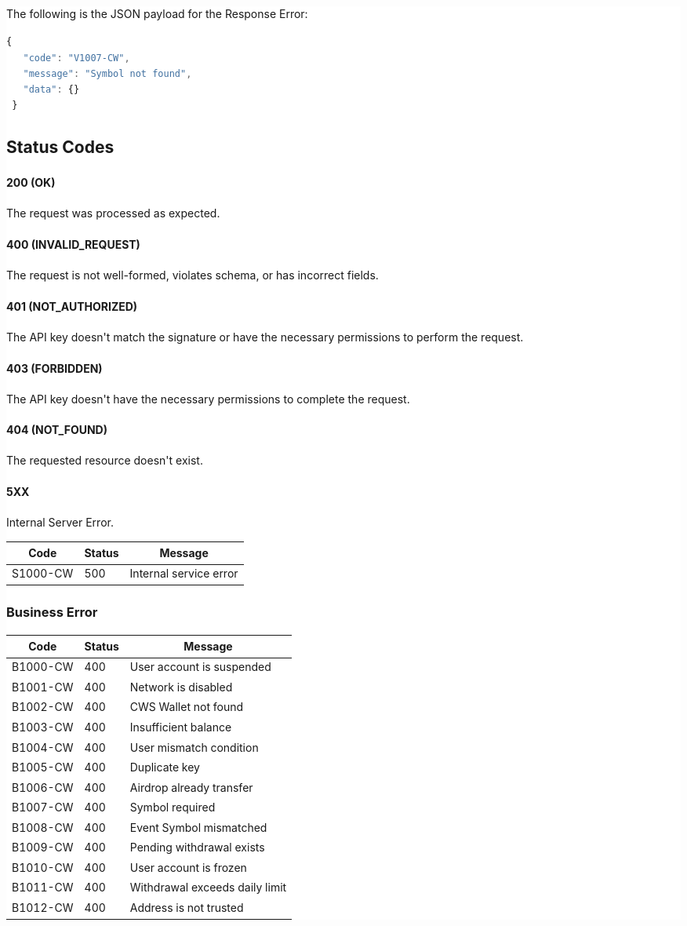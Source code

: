 The following is the JSON payload for the Response Error:

```javascript
{
   "code": "V1007-CW",
   "message": "Symbol not found",
   "data": {}
 }
```

## Status Codes

#### 200 (OK)

The request was processed as expected.

#### 400 (INVALID_REQUEST)

The request is not well-formed, violates schema, or has incorrect fields.

#### 401 (NOT_AUTHORIZED)

The API key doesn't match the signature or have the necessary permissions to perform the request.

#### 403 (FORBIDDEN)

The API key doesn't have the necessary permissions to complete the request.

#### 404 (NOT_FOUND)

The requested resource doesn't exist.

#### 5XX

Internal Server Error.

| Code     | Status | Message                |
| -------- | ------ | ---------------------- |
| S1000-CW | 500    | Internal service error |

### Business Error

| Code     | Status | Message                        |
| -------- | ------ | ------------------------------ |
| B1000-CW | 400    | User account is suspended      |
| B1001-CW | 400    | Network is disabled            |
| B1002-CW | 400    | CWS Wallet not found           |
| B1003-CW | 400    | Insufficient balance           |
| B1004-CW | 400    | User mismatch condition        |
| B1005-CW | 400    | Duplicate key                  |
| B1006-CW | 400    | Airdrop already transfer       |
| B1007-CW | 400    | Symbol required                |
| B1008-CW | 400    | Event Symbol mismatched        |
| B1009-CW | 400    | Pending withdrawal exists      |
| B1010-CW | 400    | User account is frozen         |
| B1011-CW | 400    | Withdrawal exceeds daily limit |
| B1012-CW | 400    | Address is not trusted         |
